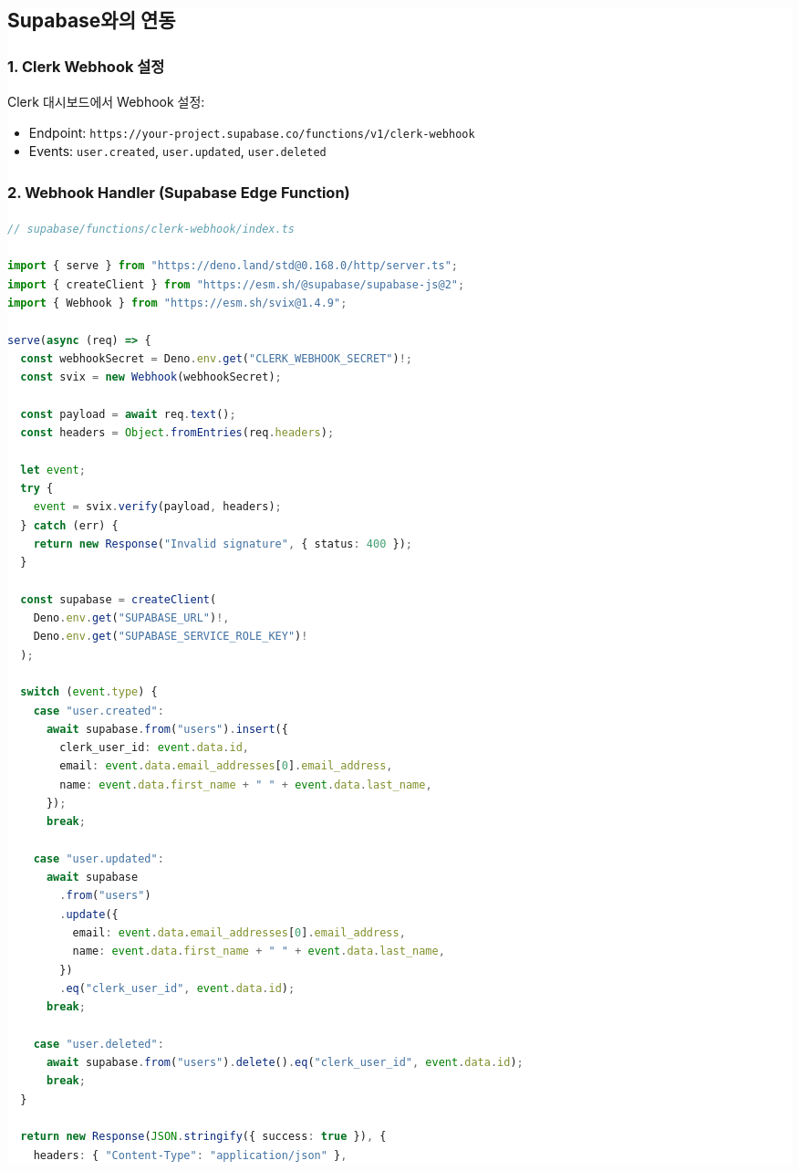 ## Supabase와의 연동

### 1. Clerk Webhook 설정

Clerk 대시보드에서 Webhook 설정:

- Endpoint: `https://your-project.supabase.co/functions/v1/clerk-webhook`
- Events: `user.created`, `user.updated`, `user.deleted`

### 2. Webhook Handler (Supabase Edge Function)

```typescript
// supabase/functions/clerk-webhook/index.ts

import { serve } from "https://deno.land/std@0.168.0/http/server.ts";
import { createClient } from "https://esm.sh/@supabase/supabase-js@2";
import { Webhook } from "https://esm.sh/svix@1.4.9";

serve(async (req) => {
  const webhookSecret = Deno.env.get("CLERK_WEBHOOK_SECRET")!;
  const svix = new Webhook(webhookSecret);

  const payload = await req.text();
  const headers = Object.fromEntries(req.headers);

  let event;
  try {
    event = svix.verify(payload, headers);
  } catch (err) {
    return new Response("Invalid signature", { status: 400 });
  }

  const supabase = createClient(
    Deno.env.get("SUPABASE_URL")!,
    Deno.env.get("SUPABASE_SERVICE_ROLE_KEY")!
  );

  switch (event.type) {
    case "user.created":
      await supabase.from("users").insert({
        clerk_user_id: event.data.id,
        email: event.data.email_addresses[0].email_address,
        name: event.data.first_name + " " + event.data.last_name,
      });
      break;

    case "user.updated":
      await supabase
        .from("users")
        .update({
          email: event.data.email_addresses[0].email_address,
          name: event.data.first_name + " " + event.data.last_name,
        })
        .eq("clerk_user_id", event.data.id);
      break;

    case "user.deleted":
      await supabase.from("users").delete().eq("clerk_user_id", event.data.id);
      break;
  }

  return new Response(JSON.stringify({ success: true }), {
    headers: { "Content-Type": "application/json" },
```